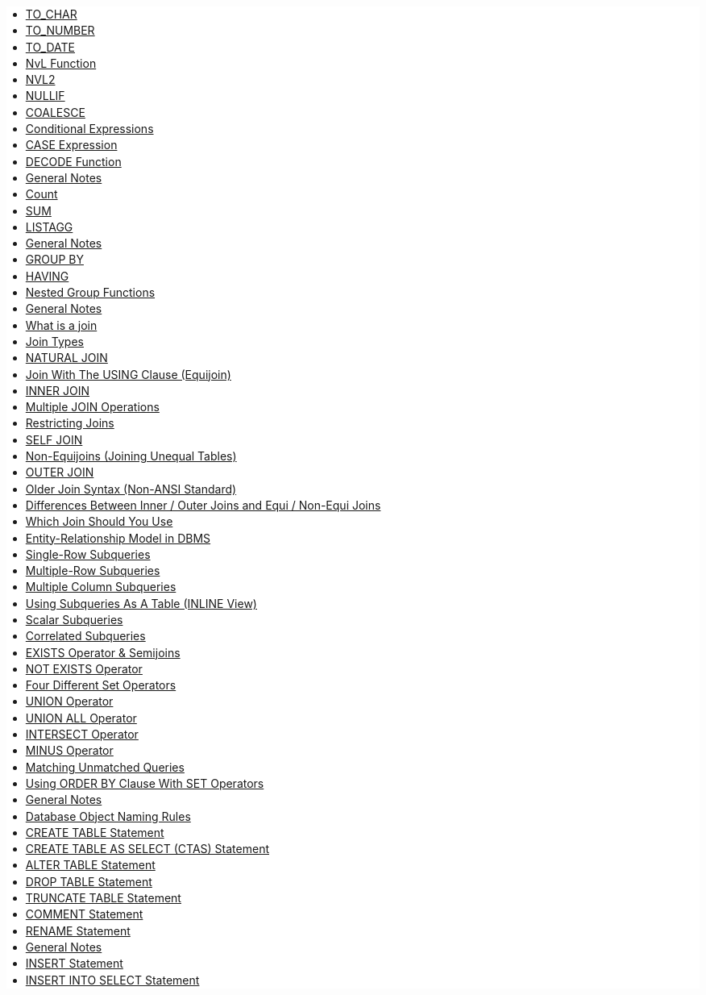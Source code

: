   - [TO_CHAR](#user-content-to_char)
  - [TO_NUMBER](#user-content-to_number)
  - [TO_DATE](#user-content-to_date)
  - [NvL Function](#user-content-nvl-function)
  - [NVL2](#user-content-nvl2)
  - [NULLIF](#user-content-nullif)
  - [COALESCE](#user-content-coalesce)
  - [Conditional Expressions](#user-content-conditional-expressions)
  - [CASE Expression](#user-content-case-expression)
  - [DECODE Function](#user-content-decode-function)
  - [General Notes](#user-content-general-notes-8)
  - [Count](#user-content-count)
  - [SUM](#user-content-sum)
  - [LISTAGG](#user-content-listagg)
  - [General Notes](#user-content-general-notes-9)
  - [GROUP BY](#user-content-group-by)
  - [HAVING](#user-content-having)
  - [Nested Group Functions](#user-content-nested-group-functions)
  - [General Notes](#user-content-general-notes-10)
  - [What is a join](#user-content-what-is-a-join)
  - [Join Types](#user-content-join-types)
  - [NATURAL JOIN](#user-content-natural-join)
  - [Join With The USING Clause (Equijoin)](#user-content-join-with-the-using-clause-equijoin)
  - [INNER JOIN](#user-content-inner-join)
  - [Multiple JOIN Operations](#user-content-multiple-join-operations)
  - [Restricting Joins](#user-content-restricting-joins)
  - [SELF JOIN](#user-content-self-join)
  - [Non-Equijoins (Joining Unequal Tables)](#user-content-non-equijoins-joining-unequal-tables)
  - [OUTER JOIN](#user-content-outer-join)
  - [Older Join Syntax (Non-ANSI Standard)](#user-content-older-join-syntax-non-ansi-standard)
  - [Differences Between Inner / Outer Joins and Equi / Non-Equi Joins](#user-content-differences-between-inner--outer-joins-and-equi--non-equi-joins)
  - [Which Join Should You Use](#user-content-which-join-should-you-use)
  - [Entity-Relationship Model in DBMS](#user-content-entity-relationship-model-in-dbms)
  - [Single-Row Subqueries](#user-content-single-row-subqueries)
  - [Multiple-Row Subqueries](#user-content-multiple-row-subqueries)
  - [Multiple Column Subqueries](#user-content-multiple-column-subqueries)
  - [Using Subqueries As A Table (INLINE View)](#user-content-using-subqueries-as-a-table-inline-view)
  - [Scalar Subqueries](#user-content-scalar-subqueries)
  - [Correlated Subqueries](#user-content-correlated-subqueries)
  - [EXISTS Operator & Semijoins](#user-content-exists-operator--semijoins)
  - [NOT EXISTS Operator](#user-content-not-exists-operator)
  - [Four Different Set Operators](#user-content-four-different-set-operators)
  - [UNION Operator](#user-content-union-operator)
  - [UNION ALL Operator](#user-content-union-all-operator)
  - [INTERSECT Operator](#user-content-intersect-operator)
  - [MINUS Operator](#user-content-minus-operator)
  - [Matching Unmatched Queries](#user-content-matching-unmatched-queries)
  - [Using ORDER BY Clause With SET Operators](#user-content-using-order-by-clause-with-set-operators)
  - [General Notes](#user-content-general-notes-11)
  - [Database Object Naming Rules](#user-content-database-object-naming-rules)
  - [CREATE TABLE Statement](#user-content-create-table-statement)
  - [CREATE TABLE AS SELECT (CTAS) Statement](#user-content-create-table-as-select-ctas-statement)
  - [ALTER TABLE Statement](#user-content-alter-table-statement)
  - [DROP TABLE Statement](#user-content-drop-table-statement)
  - [TRUNCATE TABLE Statement](#user-content-truncate-table-statement)
  - [COMMENT Statement](#user-content-comment-statement)
  - [RENAME Statement](#user-content-rename-statement)
  - [General Notes](#user-content-general-notes-12)
  - [INSERT Statement](#user-content-insert-statement)
  - [INSERT INTO SELECT Statement](#user-content-insert-into-select-statement)